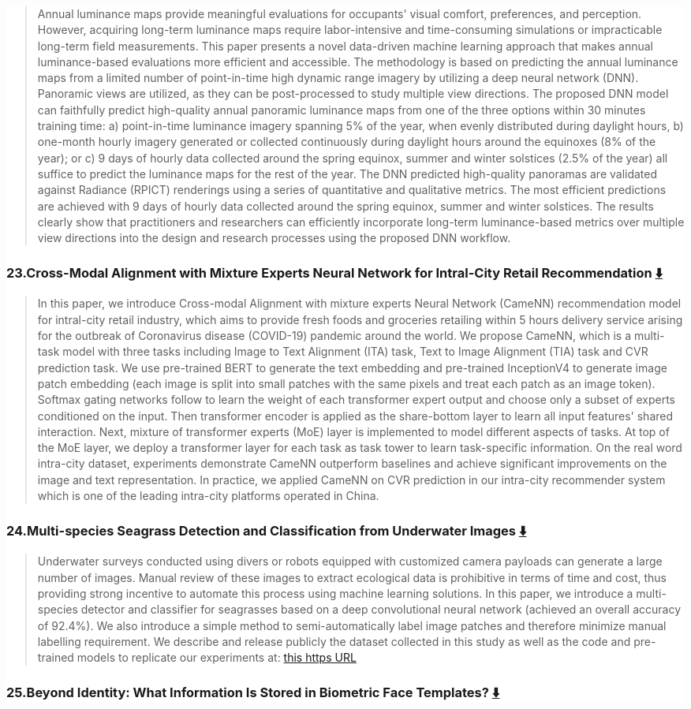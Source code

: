 >  Annual luminance maps provide meaningful evaluations for occupants' visual comfort, preferences, and perception. However, acquiring long-term luminance maps require labor-intensive and time-consuming simulations or impracticable long-term field measurements. This paper presents a novel data-driven machine learning approach that makes annual luminance-based evaluations more efficient and accessible. The methodology is based on predicting the annual luminance maps from a limited number of point-in-time high dynamic range imagery by utilizing a deep neural network (DNN). Panoramic views are utilized, as they can be post-processed to study multiple view directions. The proposed DNN model can faithfully predict high-quality annual panoramic luminance maps from one of the three options within 30 minutes training time: a) point-in-time luminance imagery spanning 5% of the year, when evenly distributed during daylight hours, b) one-month hourly imagery generated or collected continuously during daylight hours around the equinoxes (8% of the year); or c) 9 days of hourly data collected around the spring equinox, summer and winter solstices (2.5% of the year) all suffice to predict the luminance maps for the rest of the year. The DNN predicted high-quality panoramas are validated against Radiance (RPICT) renderings using a series of quantitative and qualitative metrics. The most efficient predictions are achieved with 9 days of hourly data collected around the spring equinox, summer and winter solstices. The results clearly show that practitioners and researchers can efficiently incorporate long-term luminance-based metrics over multiple view directions into the design and research processes using the proposed DNN workflow.      
### 23.Cross-Modal Alignment with Mixture Experts Neural Network for Intral-City Retail Recommendation  [ :arrow_down: ](https://arxiv.org/pdf/2009.09926.pdf)
>  In this paper, we introduce Cross-modal Alignment with mixture experts Neural Network (CameNN) recommendation model for intral-city retail industry, which aims to provide fresh foods and groceries retailing within 5 hours delivery service arising for the outbreak of Coronavirus disease (COVID-19) pandemic around the world. We propose CameNN, which is a multi-task model with three tasks including Image to Text Alignment (ITA) task, Text to Image Alignment (TIA) task and CVR prediction task. We use pre-trained BERT to generate the text embedding and pre-trained InceptionV4 to generate image patch embedding (each image is split into small patches with the same pixels and treat each patch as an image token). Softmax gating networks follow to learn the weight of each transformer expert output and choose only a subset of experts conditioned on the input. Then transformer encoder is applied as the share-bottom layer to learn all input features' shared interaction. Next, mixture of transformer experts (MoE) layer is implemented to model different aspects of tasks. At top of the MoE layer, we deploy a transformer layer for each task as task tower to learn task-specific information. On the real word intra-city dataset, experiments demonstrate CameNN outperform baselines and achieve significant improvements on the image and text representation. In practice, we applied CameNN on CVR prediction in our intra-city recommender system which is one of the leading intra-city platforms operated in China.      
### 24.Multi-species Seagrass Detection and Classification from Underwater Images  [ :arrow_down: ](https://arxiv.org/pdf/2009.09924.pdf)
>  Underwater surveys conducted using divers or robots equipped with customized camera payloads can generate a large number of images. Manual review of these images to extract ecological data is prohibitive in terms of time and cost, thus providing strong incentive to automate this process using machine learning solutions. In this paper, we introduce a multi-species detector and classifier for seagrasses based on a deep convolutional neural network (achieved an overall accuracy of 92.4%). We also introduce a simple method to semi-automatically label image patches and therefore minimize manual labelling requirement. We describe and release publicly the dataset collected in this study as well as the code and pre-trained models to replicate our experiments at: <a class="link-external link-https" href="https://github.com/csiro-robotics/deepseagrass" rel="external noopener nofollow">this https URL</a>      
### 25.Beyond Identity: What Information Is Stored in Biometric Face Templates?  [ :arrow_down: ](https://arxiv.org/pdf/2009.09918.pdf)